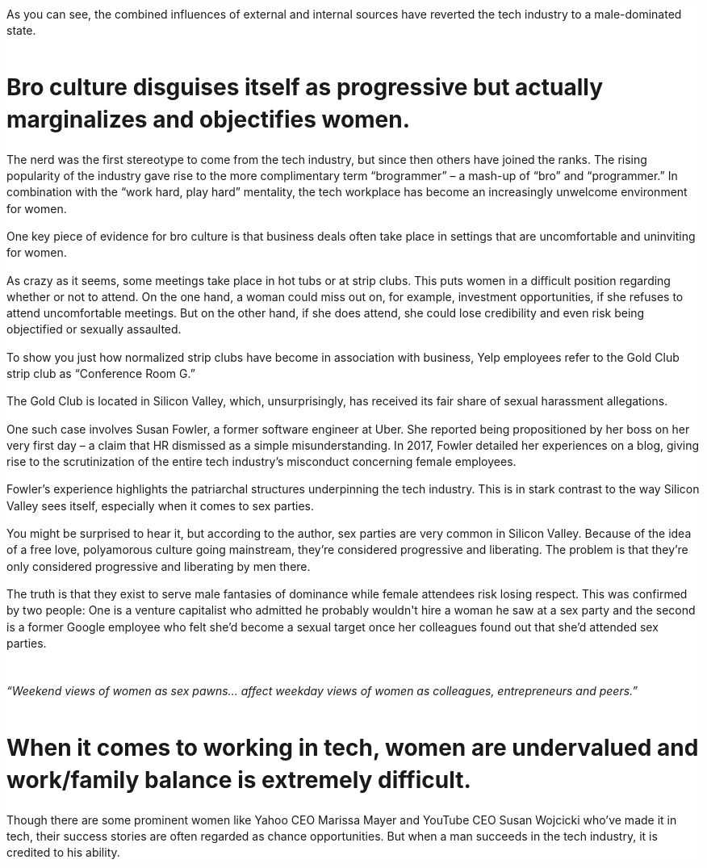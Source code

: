 As you can see, the combined influences of external and internal sources have reverted the tech industry to a male-dominated state.

# Bro culture disguises itself as progressive but actually marginalizes and objectifies women.

The nerd was the first stereotype to come from the tech industry, but since then others have joined the ranks. The rising popularity of the industry gave rise to the more complimentary term “brogrammer” – a mash-up of “bro” and “programmer.” In combination with the “work hard, play hard” mentality, the tech workplace has become an increasingly unwelcome environment for women.

One key piece of evidence for bro culture is that business deals often take place in settings that are uncomfortable and uninviting for women.

As crazy as it seems, some meetings take place in hot tubs or at strip clubs. This puts women in a difficult position regarding whether or not to attend. On the one hand, a woman could miss out on, for example, investment opportunities, if she refuses to attend uncomfortable meetings. But on the other hand, if she does attend, she could lose credibility and even risk being objectified or sexually assaulted.

To show you just how normalized strip clubs have become in association with business, Yelp employees refer to the Gold Club strip club as “Conference Room G.”

The Gold Club is located in Silicon Valley, which, unsurprisingly, has received its fair share of sexual harassment allegations.

One such case involves Susan Fowler, a former software engineer at Uber. She reported being propositioned by her boss on her very first day – a claim that HR dismissed as a simple misunderstanding. In 2017, Fowler detailed her experiences on a blog, giving rise to the scrutinization of the entire tech industry’s misconduct concerning female employees.

Fowler’s experience highlights the patriarchal structures underpinning the tech industry. This is in stark contrast to the way Silicon Valley sees itself, especially when it comes to sex parties.

You might be surprised to hear it, but according to the author, sex parties are very common in Silicon Valley. Because of the idea of a free love, polyamorous culture going mainstream, they’re considered progressive and liberating. The problem is that they’re only considered progressive and liberating by men there.

The truth is that they exist to serve male fantasies of dominance while female attendees risk losing respect. This was confirmed by two people: One is a venture capitalist who admitted he probably wouldn't hire a woman he saw at a sex party and the second is a former Google employee who felt she’d become a sexual target once her colleagues found out that she’d attended sex parties.

# 

*“Weekend views of women as sex pawns… affect weekday views of women as colleagues, entrepreneurs and peers.”*

# When it comes to working in tech, women are undervalued and work/family balance is extremely difficult.

Though there are some prominent women like Yahoo CEO Marissa Mayer and YouTube CEO Susan Wojcicki who’ve made it in tech, their success stories are often regarded as chance opportunities. But when a man succeeds in the tech industry, it is credited to his ability.
